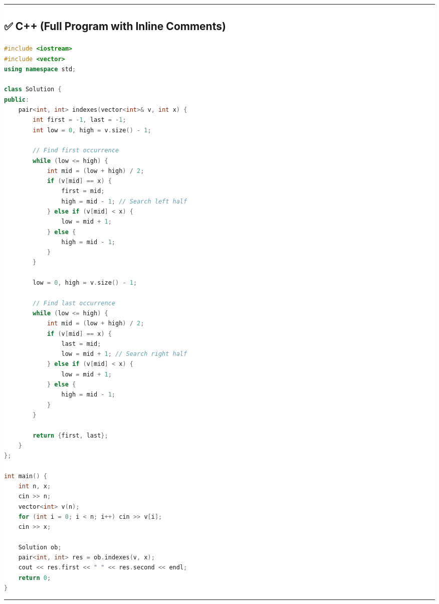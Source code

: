 
---

## ✅ C++ (Full Program with Inline Comments)

```cpp
#include <iostream>
#include <vector>
using namespace std;

class Solution {
public:
    pair<int, int> indexes(vector<int>& v, int x) {
        int first = -1, last = -1;
        int low = 0, high = v.size() - 1;

        // Find first occurrence
        while (low <= high) {
            int mid = (low + high) / 2;
            if (v[mid] == x) {
                first = mid;
                high = mid - 1; // Search left half
            } else if (v[mid] < x) {
                low = mid + 1;
            } else {
                high = mid - 1;
            }
        }

        low = 0, high = v.size() - 1;

        // Find last occurrence
        while (low <= high) {
            int mid = (low + high) / 2;
            if (v[mid] == x) {
                last = mid;
                low = mid + 1; // Search right half
            } else if (v[mid] < x) {
                low = mid + 1;
            } else {
                high = mid - 1;
            }
        }

        return {first, last};
    }
};

int main() {
    int n, x;
    cin >> n;
    vector<int> v(n);
    for (int i = 0; i < n; i++) cin >> v[i];
    cin >> x;

    Solution ob;
    pair<int, int> res = ob.indexes(v, x);
    cout << res.first << " " << res.second << endl;
    return 0;
}
```

---